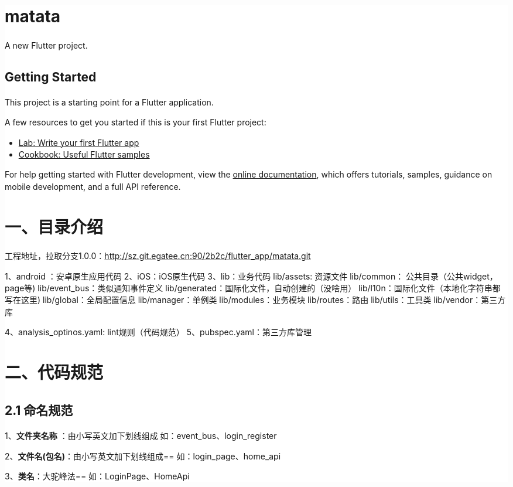 # matata

A new Flutter project.

## Getting Started

This project is a starting point for a Flutter application.

A few resources to get you started if this is your first Flutter project:

- [Lab: Write your first Flutter app](https://docs.flutter.dev/get-started/codelab)
- [Cookbook: Useful Flutter samples](https://docs.flutter.dev/cookbook)

For help getting started with Flutter development, view the
[online documentation](https://docs.flutter.dev/), which offers tutorials,
samples, guidance on mobile development, and a full API reference.


# 一、目录介绍

工程地址，拉取分支1.0.0：http://sz.git.egatee.cn:90/2b2c/flutter_app/matata.git

1、android ：安卓原生应用代码
2、iOS：iOS原生代码
3、lib：业务代码
lib/assets: 资源文件
lib/common： 公共目录（公共widget，page等)
lib/event_bus：类似通知事件定义
lib/generated：国际化文件，自动创建的（没啥用）
lib/l10n：国际化文件（本地化字符串都写在这里)
lib/global：全局配置信息
lib/manager：单例类
lib/modules：业务模块
lib/routes：路由
lib/utils：工具类
lib/vendor：第三方库

4、analysis_optinos.yaml: lint规则（代码规范）
5、pubspec.yaml：第三方库管理


# 二、代码规范
## 2.1 命名规范
1、**文件夹名称** ：由小写英文加下划线组成
如：event_bus、login_register

2、**文件名(包名)**：由小写英文加下划线组成==
如：login_page、home_api

3、**类名**：大驼峰法==
如：LoginPage、HomeApi
